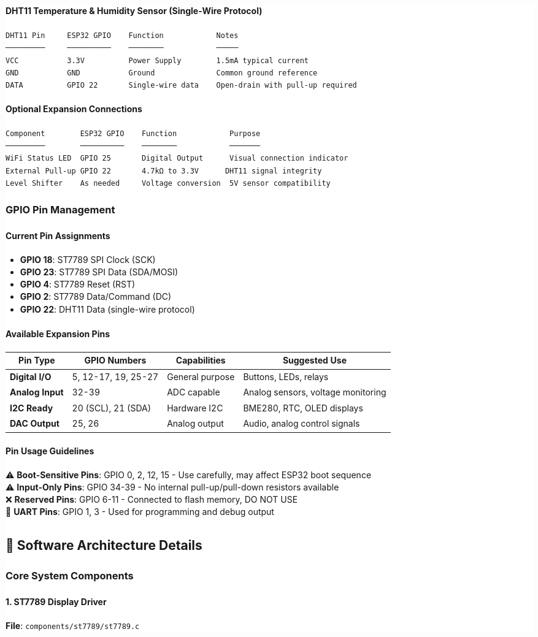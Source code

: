 #### DHT11 Temperature & Humidity Sensor (Single-Wire Protocol)
```
DHT11 Pin     ESP32 GPIO    Function            Notes
─────────     ──────────    ────────            ─────
VCC           3.3V          Power Supply        1.5mA typical current
GND           GND           Ground              Common ground reference
DATA          GPIO 22       Single-wire data    Open-drain with pull-up required
```

#### Optional Expansion Connections
```
Component        ESP32 GPIO    Function            Purpose
─────────        ──────────    ────────            ───────
WiFi Status LED  GPIO 25       Digital Output      Visual connection indicator
External Pull-up GPIO 22       4.7kΩ to 3.3V      DHT11 signal integrity
Level Shifter    As needed     Voltage conversion  5V sensor compatibility
```

### GPIO Pin Management

#### Current Pin Assignments
- **GPIO 18**: ST7789 SPI Clock (SCK)
- **GPIO 23**: ST7789 SPI Data (SDA/MOSI)
- **GPIO 4**: ST7789 Reset (RST)
- **GPIO 2**: ST7789 Data/Command (DC)
- **GPIO 22**: DHT11 Data (single-wire protocol)

#### Available Expansion Pins
| Pin Type | GPIO Numbers | Capabilities | Suggested Use |
|----------|--------------|--------------|---------------|
| **Digital I/O** | 5, 12-17, 19, 25-27 | General purpose | Buttons, LEDs, relays |
| **Analog Input** | 32-39 | ADC capable | Analog sensors, voltage monitoring |
| **I2C Ready** | 20 (SCL), 21 (SDA) | Hardware I2C | BME280, RTC, OLED displays |
| **DAC Output** | 25, 26 | Analog output | Audio, analog control signals |

#### Pin Usage Guidelines
⚠️ **Boot-Sensitive Pins**: GPIO 0, 2, 12, 15 - Use carefully, may affect ESP32 boot sequence  
⚠️ **Input-Only Pins**: GPIO 34-39 - No internal pull-up/pull-down resistors available  
❌ **Reserved Pins**: GPIO 6-11 - Connected to flash memory, DO NOT USE  
📝 **UART Pins**: GPIO 1, 3 - Used for programming and debug output

## 💾 Software Architecture Details

### Core System Components

#### 1. ST7789 Display Driver
**File**: `components/st7789/st7789.c`
